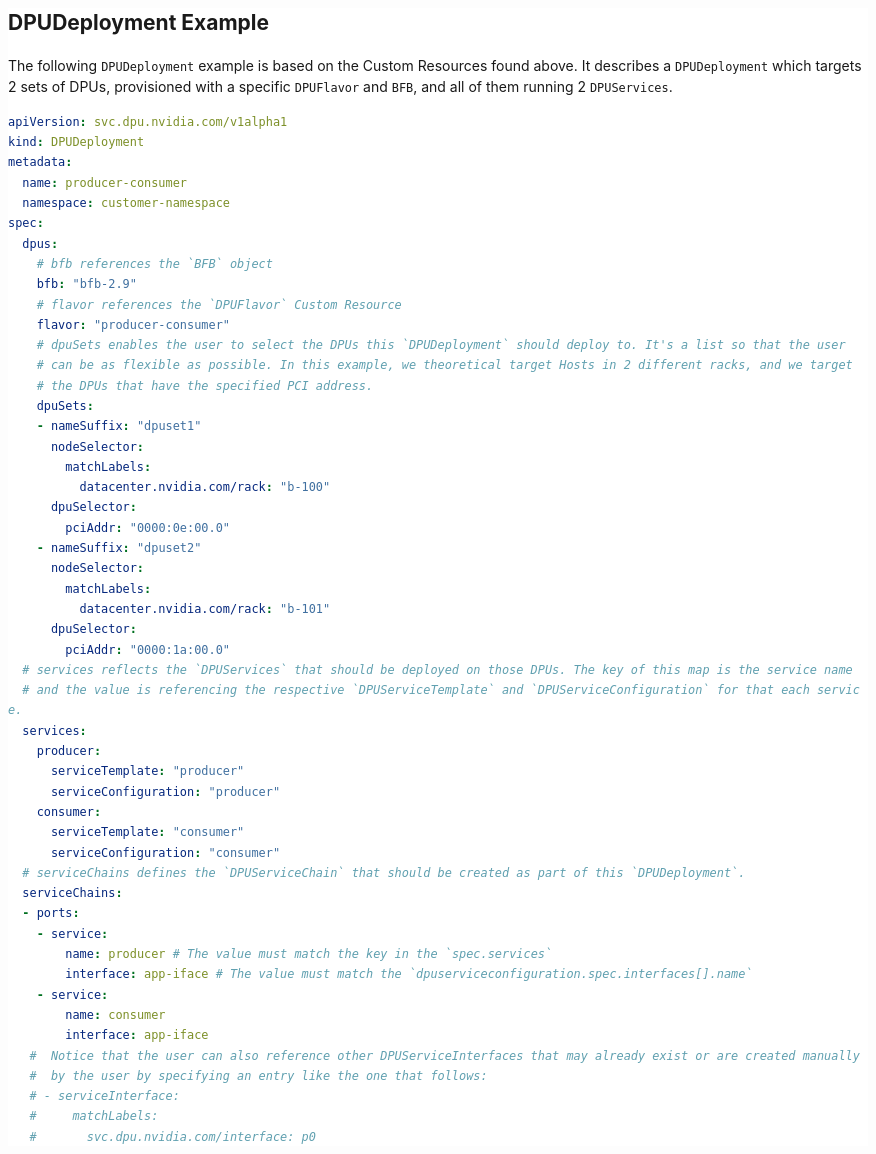 ## DPUDeployment Example

The following `DPUDeployment` example is based on the Custom Resources found above.
It describes a `DPUDeployment` which targets 2 sets of DPUs, provisioned with a specific
`DPUFlavor` and `BFB`, and all of them running 2 `DPUServices`.

```yaml
apiVersion: svc.dpu.nvidia.com/v1alpha1
kind: DPUDeployment
metadata:
  name: producer-consumer
  namespace: customer-namespace
spec:
  dpus:
    # bfb references the `BFB` object
    bfb: "bfb-2.9"
    # flavor references the `DPUFlavor` Custom Resource
    flavor: "producer-consumer"
    # dpuSets enables the user to select the DPUs this `DPUDeployment` should deploy to. It's a list so that the user
    # can be as flexible as possible. In this example, we theoretical target Hosts in 2 different racks, and we target
    # the DPUs that have the specified PCI address.
    dpuSets:
    - nameSuffix: "dpuset1"
      nodeSelector:
        matchLabels:
          datacenter.nvidia.com/rack: "b-100"
      dpuSelector:
        pciAddr: "0000:0e:00.0"
    - nameSuffix: "dpuset2"
      nodeSelector:
        matchLabels:
          datacenter.nvidia.com/rack: "b-101"
      dpuSelector:
        pciAddr: "0000:1a:00.0"
  # services reflects the `DPUServices` that should be deployed on those DPUs. The key of this map is the service name
  # and the value is referencing the respective `DPUServiceTemplate` and `DPUServiceConfiguration` for that each service.
  services:
    producer:
      serviceTemplate: "producer"
      serviceConfiguration: "producer"
    consumer:
      serviceTemplate: "consumer"
      serviceConfiguration: "consumer"
  # serviceChains defines the `DPUServiceChain` that should be created as part of this `DPUDeployment`.
  serviceChains:
  - ports:
    - service:
        name: producer # The value must match the key in the `spec.services`
        interface: app-iface # The value must match the `dpuserviceconfiguration.spec.interfaces[].name`
    - service:
        name: consumer
        interface: app-iface
   #  Notice that the user can also reference other DPUServiceInterfaces that may already exist or are created manually
   #  by the user by specifying an entry like the one that follows:
   # - serviceInterface:
   #     matchLabels:
   #       svc.dpu.nvidia.com/interface: p0
```